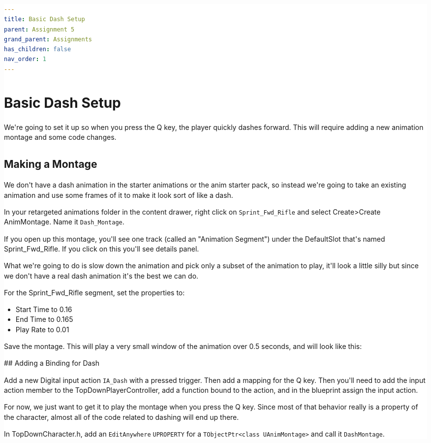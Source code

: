 ```yaml
---
title: Basic Dash Setup
parent: Assignment 5
grand_parent: Assignments
has_children: false
nav_order: 1
---
```


# Basic Dash Setup

We're going to set it up so when you press the Q key, the player quickly dashes forward. This will require adding a new animation montage and some code changes.

## Making a Montage

We don't have a dash animation in the starter animations or the anim starter pack, so instead we're going to take an existing animation and use some frames of it to make it look sort of like a dash.

In your retargeted animations folder in the content drawer, right click on `Sprint_Fwd_Rifle` and select Create>Create AnimMontage. Name it `Dash_Montage`.

If you open up this montage, you'll see one track (called an "Animation Segment") under the DefaultSlot that's named Sprint_Fwd_Rifle. If you click on this you'll see details panel.

What we're going to do is slow down the animation and pick only a subset of the animation to play, it'll look a little silly but since we don't have a real dash animation it's the best we can do.

For the Sprint_Fwd_Rifle segment, set the properties to:

- Start Time to 0.16
- End Time to 0.165
- Play Rate to 0.01

Save the montage. This will play a very small window of the animation over 0.5 seconds, and will look like this:

<video style="display:block; margin: 0 auto;" width="640" height="360" controls>
  <source src="assets/DashMontage.mp4" type="video/mp4">
</video>
## Adding a Binding for Dash

Add a new Digital input action `IA_Dash` with a pressed trigger. Then add a mapping for the Q key. Then you'll need to add the input action member to the TopDownPlayerController, add a function bound to the action, and in the blueprint assign the input action.

For now, we just want to get it to play the montage when you press the Q key. Since most of that behavior really is a property of the character, almost all of the code related to dashing will end up there.

In TopDownCharacter.h, add an `EditAnywhere` `UPROPERTY` for a `TObjectPtr<class UAnimMontage>` and call it `DashMontage`. 
